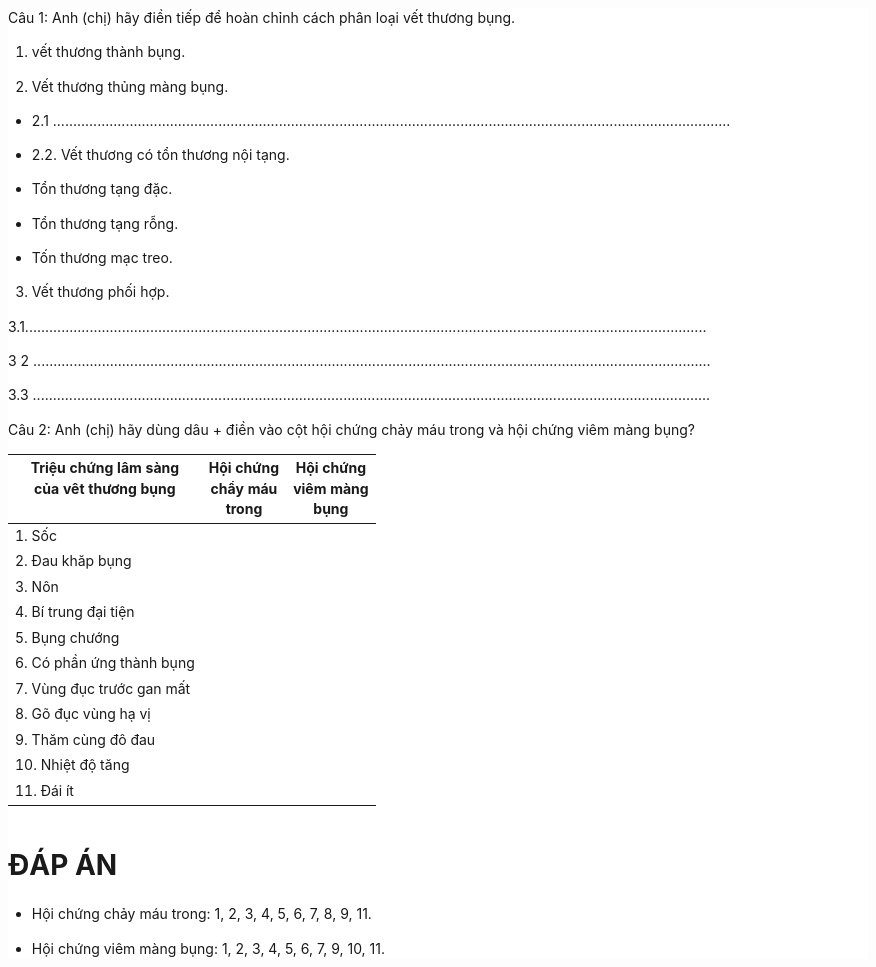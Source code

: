 Câu 1: Anh (chị) hãy điền tiếp để hoàn chỉnh cách phân loại vết thương bụng.

1. vết thương thành bụng.

2. Vết thương thủng màng bụng.

- 2.1 ........................................................................................................................................................................
- 2.2. Vết thương có tổn thương nội tạng.

- Tổn thương tạng đặc.

- Tổn thương tạng rỗng.

- Tốn thương mạc treo.

3. Vết thương phối hợp.

3.1.........................................................................................................................................................................

3 2 ........................................................................................................................................................................

3.3 ........................................................................................................................................................................

Câu 2: Anh (chị) hãy dùng dâu + điền vào cột hội chứng chảy máu trong và hội chứng viêm màng bụng?

| Triệu chứng lâm sàng<br>của vêt thương bụng | Hội chứng<br>chẩy máu<br>trong | Hội chứng<br>viêm màng<br>bụng |
|---------------------------------------------|--------------------------------|--------------------------------|
| 1. Sốc                                      |                                |                                |
| 2. Đau khăp bụng                            |                                |                                |
| 3. Nôn                                      |                                |                                |
| 4. Bí trung đại tiện                        |                                |                                |
| 5. Bụng chướng                              |                                |                                |
| 6. Có phần ứng thành bụng                   |                                |                                |
| 7. Vùng đục trước gan mất                   |                                |                                |
| 8. Gõ đục vùng hạ vị                        |                                |                                |
| 9. Thăm cùng đô đau                         |                                |                                |
| 10. Nhiệt độ tăng                           |                                |                                |
| 11. Đái ít                                  |                                |                                |

# ĐÁP ÁN

- Hội chứng chảy máu trong: 1, 2, 3, 4, 5, 6, 7, 8, 9, 11.

- Hội chứng viêm màng bụng: 1, 2, 3, 4, 5, 6, 7, 9, 10, 11.
